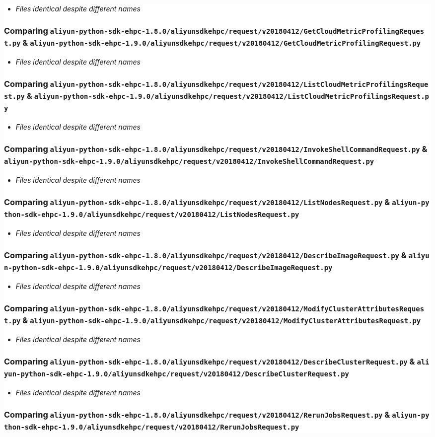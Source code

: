  * *Files identical despite different names*

### Comparing `aliyun-python-sdk-ehpc-1.8.0/aliyunsdkehpc/request/v20180412/GetCloudMetricProfilingRequest.py` & `aliyun-python-sdk-ehpc-1.9.0/aliyunsdkehpc/request/v20180412/GetCloudMetricProfilingRequest.py`

 * *Files identical despite different names*

### Comparing `aliyun-python-sdk-ehpc-1.8.0/aliyunsdkehpc/request/v20180412/ListCloudMetricProfilingsRequest.py` & `aliyun-python-sdk-ehpc-1.9.0/aliyunsdkehpc/request/v20180412/ListCloudMetricProfilingsRequest.py`

 * *Files identical despite different names*

### Comparing `aliyun-python-sdk-ehpc-1.8.0/aliyunsdkehpc/request/v20180412/InvokeShellCommandRequest.py` & `aliyun-python-sdk-ehpc-1.9.0/aliyunsdkehpc/request/v20180412/InvokeShellCommandRequest.py`

 * *Files identical despite different names*

### Comparing `aliyun-python-sdk-ehpc-1.8.0/aliyunsdkehpc/request/v20180412/ListNodesRequest.py` & `aliyun-python-sdk-ehpc-1.9.0/aliyunsdkehpc/request/v20180412/ListNodesRequest.py`

 * *Files identical despite different names*

### Comparing `aliyun-python-sdk-ehpc-1.8.0/aliyunsdkehpc/request/v20180412/DescribeImageRequest.py` & `aliyun-python-sdk-ehpc-1.9.0/aliyunsdkehpc/request/v20180412/DescribeImageRequest.py`

 * *Files identical despite different names*

### Comparing `aliyun-python-sdk-ehpc-1.8.0/aliyunsdkehpc/request/v20180412/ModifyClusterAttributesRequest.py` & `aliyun-python-sdk-ehpc-1.9.0/aliyunsdkehpc/request/v20180412/ModifyClusterAttributesRequest.py`

 * *Files identical despite different names*

### Comparing `aliyun-python-sdk-ehpc-1.8.0/aliyunsdkehpc/request/v20180412/DescribeClusterRequest.py` & `aliyun-python-sdk-ehpc-1.9.0/aliyunsdkehpc/request/v20180412/DescribeClusterRequest.py`

 * *Files identical despite different names*

### Comparing `aliyun-python-sdk-ehpc-1.8.0/aliyunsdkehpc/request/v20180412/RerunJobsRequest.py` & `aliyun-python-sdk-ehpc-1.9.0/aliyunsdkehpc/request/v20180412/RerunJobsRequest.py`
